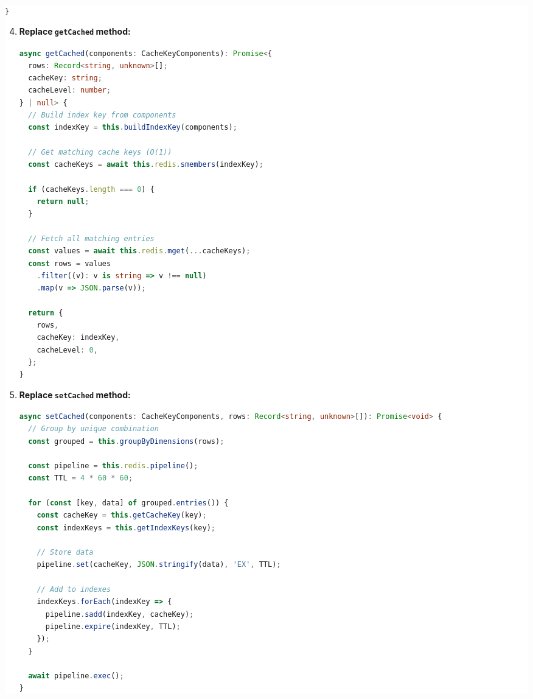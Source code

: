    ```typescript
   }
   ```

4. **Replace `getCached` method:**
   ```typescript
   async getCached(components: CacheKeyComponents): Promise<{
     rows: Record<string, unknown>[];
     cacheKey: string;
     cacheLevel: number;
   } | null> {
     // Build index key from components
     const indexKey = this.buildIndexKey(components);
     
     // Get matching cache keys (O(1))
     const cacheKeys = await this.redis.smembers(indexKey);
     
     if (cacheKeys.length === 0) {
       return null;
     }
     
     // Fetch all matching entries
     const values = await this.redis.mget(...cacheKeys);
     const rows = values
       .filter((v): v is string => v !== null)
       .map(v => JSON.parse(v));
     
     return {
       rows,
       cacheKey: indexKey,
       cacheLevel: 0,
     };
   }
   ```

5. **Replace `setCached` method:**
   ```typescript
   async setCached(components: CacheKeyComponents, rows: Record<string, unknown>[]): Promise<void> {
     // Group by unique combination
     const grouped = this.groupByDimensions(rows);
     
     const pipeline = this.redis.pipeline();
     const TTL = 4 * 60 * 60;
     
     for (const [key, data] of grouped.entries()) {
       const cacheKey = this.getCacheKey(key);
       const indexKeys = this.getIndexKeys(key);
       
       // Store data
       pipeline.set(cacheKey, JSON.stringify(data), 'EX', TTL);
       
       // Add to indexes
       indexKeys.forEach(indexKey => {
         pipeline.sadd(indexKey, cacheKey);
         pipeline.expire(indexKey, TTL);
       });
     }
     
     await pipeline.exec();
   }
   ```
